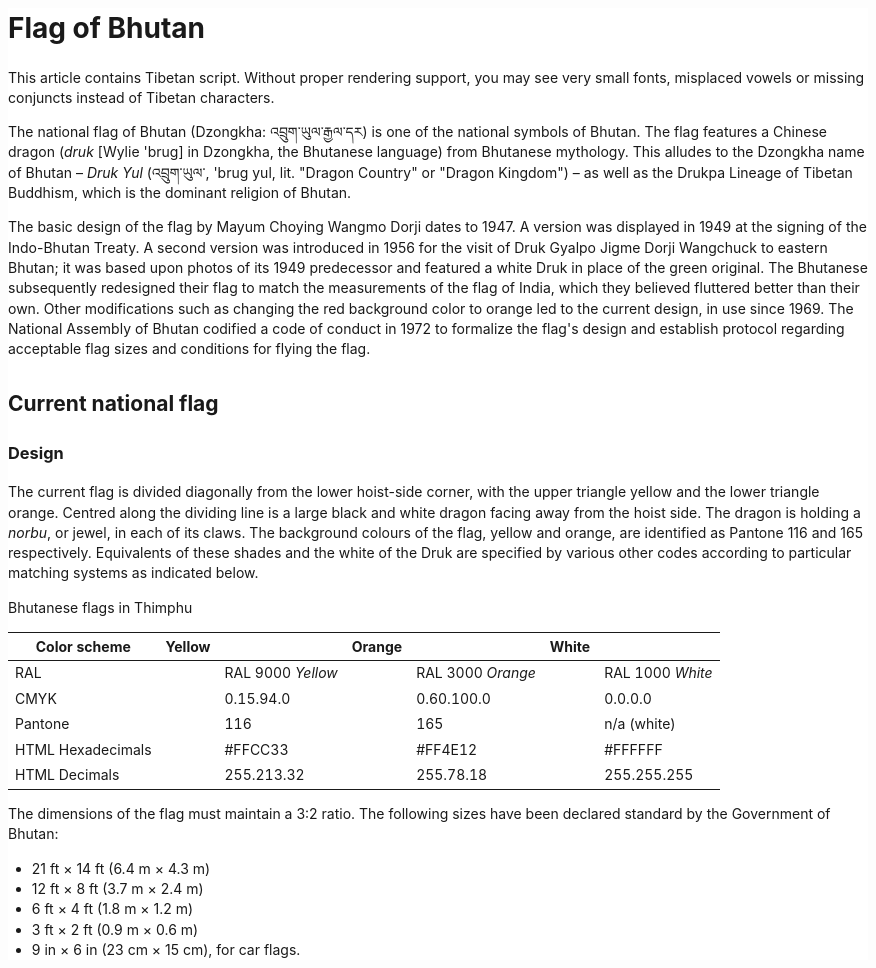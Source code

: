 # Flag of Bhutan

This article contains Tibetan script. Without proper rendering support, you may see very small fonts, misplaced vowels or missing conjuncts instead of Tibetan characters.

The national flag of Bhutan (Dzongkha: འབྲུག་ཡུལ་རྒྱལ་དར​) is one of the national symbols of Bhutan. The flag features a Chinese dragon (*druk* [Wylie 'brug] in Dzongkha, the Bhutanese language) from Bhutanese mythology. This alludes to the Dzongkha name of Bhutan – *Druk Yul* (འབྲུག་ཡུལ་, 'brug yul, lit. "Dragon Country" or "Dragon Kingdom") – as well as the Drukpa Lineage of Tibetan Buddhism, which is the dominant religion of Bhutan.

The basic design of the flag by Mayum Choying Wangmo Dorji dates to 1947. A version was displayed in 1949 at the signing of the Indo-Bhutan Treaty. A second version was introduced in 1956 for the visit of Druk Gyalpo Jigme Dorji Wangchuck to eastern Bhutan; it was based upon photos of its 1949 predecessor and featured a white Druk in place of the green original. The Bhutanese subsequently redesigned their flag to match the measurements of the flag of India, which they believed fluttered better than their own. Other modifications such as changing the red background color to orange led to the current design, in use since 1969. The National Assembly of Bhutan codified a code of conduct in 1972 to formalize the flag's design and establish protocol regarding acceptable flag sizes and conditions for flying the flag.

## Current national flag

### Design

The current flag is divided diagonally from the lower hoist-side corner, with the upper triangle yellow and the lower triangle orange. Centred along the dividing line is a large black and white dragon facing away from the hoist side. The dragon is holding a *norbu*, or jewel, in each of its claws. The background colours of the flag, yellow and orange, are identified as Pantone 116 and 165 respectively. Equivalents of these shades and the white of the Druk are specified by various other codes according to particular matching systems as indicated below.

Bhutanese flags in Thimphu

| Color scheme      | Yellow |                   | Orange |                   | White |                  |
| ----------------- | ------ | ----------------- | ------ | ----------------- | ----- | ---------------- |
| RAL               |        | RAL 9000 *Yellow* |        | RAL 3000 *Orange* |       | RAL 1000 *White* |
| CMYK              |        | 0.15.94.0         |        | 0.60.100.0        |       | 0.0.0.0          |
| Pantone           |        | 116               |        | 165               |       | n/a (white)      |
| HTML Hexadecimals |        | #FFCC33           |        | #FF4E12           |       | #FFFFFF          |
| HTML Decimals     |        | 255.213.32        |        | 255.78.18         |       | 255.255.255      |

The dimensions of the flag must maintain a 3:2 ratio. The following sizes have been declared standard by the Government of Bhutan:

- 21 ft × 14 ft (6.4 m × 4.3 m)
- 12 ft × 8 ft (3.7 m × 2.4 m)
- 6 ft × 4 ft (1.8 m × 1.2 m)
- 3 ft × 2 ft (0.9 m × 0.6 m)
- 9 in × 6 in (23 cm × 15 cm), for car flags.
